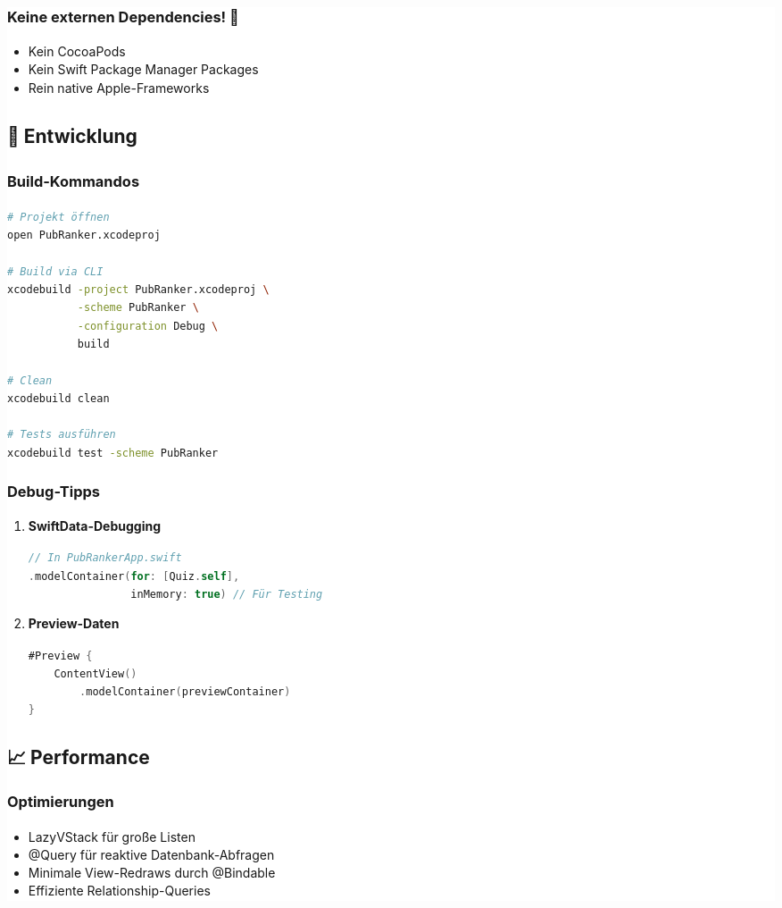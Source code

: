 ### Keine externen Dependencies! 🎉
- Kein CocoaPods
- Kein Swift Package Manager Packages
- Rein native Apple-Frameworks

## 🔧 Entwicklung

### Build-Kommandos

```bash
# Projekt öffnen
open PubRanker.xcodeproj

# Build via CLI
xcodebuild -project PubRanker.xcodeproj \
           -scheme PubRanker \
           -configuration Debug \
           build

# Clean
xcodebuild clean

# Tests ausführen
xcodebuild test -scheme PubRanker
```

### Debug-Tipps

1. **SwiftData-Debugging**
   ```swift
   // In PubRankerApp.swift
   .modelContainer(for: [Quiz.self], 
                   inMemory: true) // Für Testing
   ```

2. **Preview-Daten**
   ```swift
   #Preview {
       ContentView()
           .modelContainer(previewContainer)
   }
   ```

## 📈 Performance

### Optimierungen
- LazyVStack für große Listen
- @Query für reaktive Datenbank-Abfragen
- Minimale View-Redraws durch @Bindable
- Effiziente Relationship-Queries
